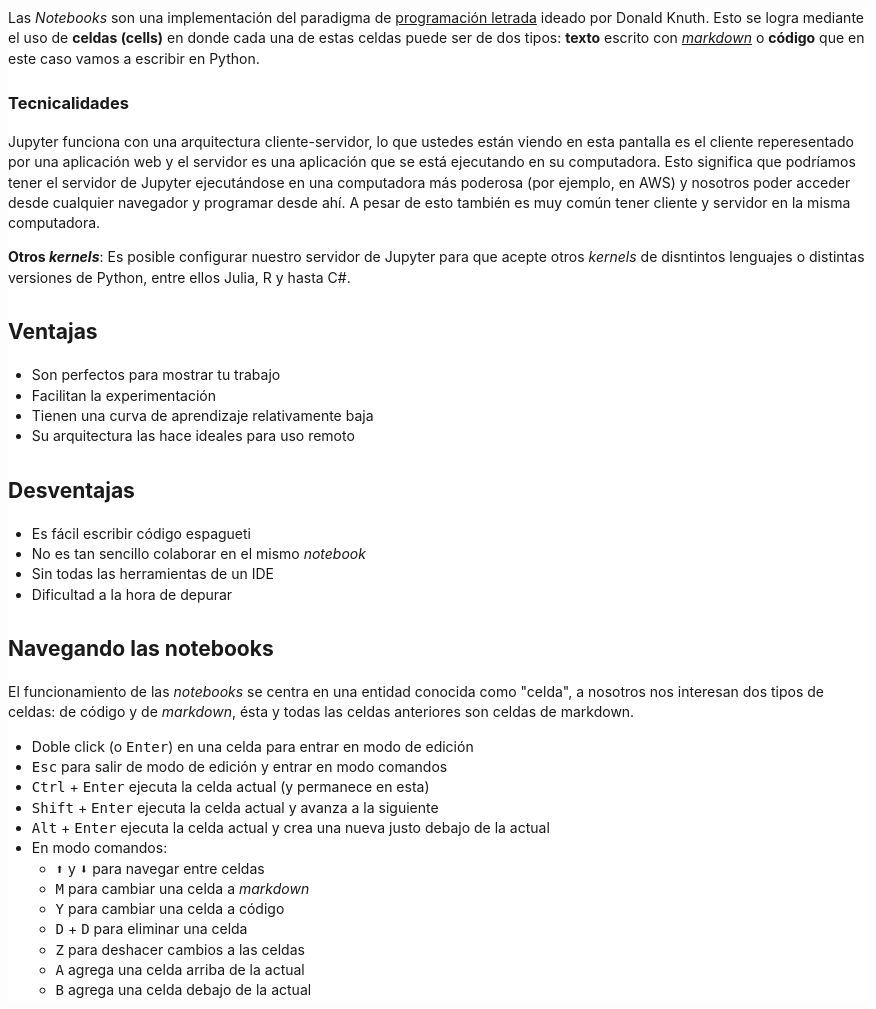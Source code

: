 Las _Notebooks_ son una implementación del paradigma de [programación letrada](https://en.wikipedia.org/wiki/Literate_programming) ideado por Donald Knuth. Esto se logra mediante el uso de **celdas (cells)** en donde cada una de estas celdas puede ser de dos tipos: **texto** escrito con [_markdown_](https://en.wikipedia.org/wiki/Markdown) o **código** que en este caso vamos a escribir en Python.

### Tecnicalidades

Jupyter funciona con una arquitectura cliente-servidor, lo que ustedes están viendo en esta pantalla es el cliente reperesentado por una aplicación web y el servidor es una aplicación que se está ejecutando en su computadora. Esto significa que podríamos tener el servidor de Jupyter ejecutándose en una computadora más poderosa (por ejemplo, en AWS) y nosotros poder acceder desde cualquier navegador y programar desde ahí. A pesar de esto también es muy común tener cliente y servidor en la misma computadora.

**Otros _kernels_**: Es posible configurar nuestro servidor de Jupyter para que acepte otros _kernels_ de disntintos lenguajes o distintas versiones de Python, entre ellos Julia, R y hasta C#.

## Ventajas

- Son perfectos para mostrar tu trabajo
- Facilitan la experimentación
- Tienen una curva de aprendizaje relativamente baja
- Su arquitectura las hace ideales para uso remoto

## Desventajas

- Es fácil escribir código espagueti
- No es tan sencillo colaborar en el mismo _notebook_
- Sin todas las herramientas de un IDE
- Dificultad a la hora de depurar

## Navegando las notebooks

El funcionamiento de las _notebooks_ se centra en una entidad conocida como "celda", a nosotros nos interesan dos tipos de celdas: de código y de _markdown_, ésta y todas las celdas anteriores son celdas de markdown.

- Doble click (o <kbd>Enter</kbd>) en una celda para entrar en modo de edición
- <kbd>Esc</kbd> para salir de modo de edición y entrar en modo comandos
- <kbd>Ctrl</kbd> + <kbd>Enter</kbd> ejecuta la celda actual (y permanece en esta)
- <kbd>Shift</kbd> + <kbd>Enter</kbd> ejecuta la celda actual y avanza a la siguiente
- <kbd>Alt</kbd> + <kbd>Enter</kbd> ejecuta la celda actual y crea una nueva justo debajo de la actual
- En modo comandos:
  - <kbd>⬆</kbd> y <kbd>⬇</kbd> para navegar entre celdas
  - <kbd>M</kbd> para cambiar una celda a _markdown_
  - <kbd>Y</kbd> para cambiar una celda a código
  - <kbd>D</kbd> + <kbd>D</kbd> para eliminar una celda
  - <kbd>Z</kbd> para deshacer cambios a las celdas
  - <kbd>A</kbd> agrega una celda arriba de la actual
  - <kbd>B</kbd> agrega una celda debajo de la actual
